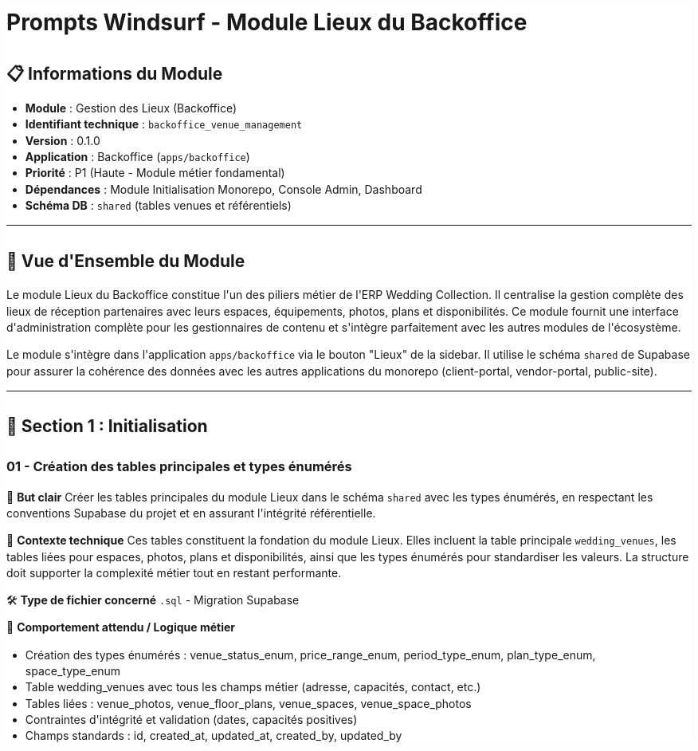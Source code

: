 # Prompts Windsurf - Module Lieux du Backoffice

## 📋 Informations du Module

- **Module** : Gestion des Lieux (Backoffice)
- **Identifiant technique** : `backoffice_venue_management`
- **Version** : 0.1.0
- **Application** : Backoffice (`apps/backoffice`)
- **Priorité** : P1 (Haute - Module métier fondamental)
- **Dépendances** : Module Initialisation Monorepo, Console Admin, Dashboard
- **Schéma DB** : `shared` (tables venues et référentiels)

---

## 🎯 Vue d'Ensemble du Module

Le module Lieux du Backoffice constitue l'un des piliers métier de l'ERP Wedding Collection. Il centralise la gestion complète des lieux de réception partenaires avec leurs espaces, équipements, photos, plans et disponibilités. Ce module fournit une interface d'administration complète pour les gestionnaires de contenu et s'intègre parfaitement avec les autres modules de l'écosystème.

Le module s'intègre dans l'application `apps/backoffice` via le bouton "Lieux" de la sidebar. Il utilise le schéma `shared` de Supabase pour assurer la cohérence des données avec les autres applications du monorepo (client-portal, vendor-portal, public-site).

---

## 🚀 Section 1 : Initialisation

### 01 - Création des tables principales et types énumérés

🎯 **But clair**
Créer les tables principales du module Lieux dans le schéma `shared` avec les types énumérés, en respectant les conventions Supabase du projet et en assurant l'intégrité référentielle.

🧠 **Contexte technique**
Ces tables constituent la fondation du module Lieux. Elles incluent la table principale `wedding_venues`, les tables liées pour espaces, photos, plans et disponibilités, ainsi que les types énumérés pour standardiser les valeurs. La structure doit supporter la complexité métier tout en restant performante.

🛠️ **Type de fichier concerné**
`.sql` - Migration Supabase

🔄 **Comportement attendu / Logique métier**
- Création des types énumérés : venue_status_enum, price_range_enum, period_type_enum, plan_type_enum, space_type_enum
- Table wedding_venues avec tous les champs métier (adresse, capacités, contact, etc.)
- Tables liées : venue_photos, venue_floor_plans, venue_spaces, venue_space_photos
- Contraintes d'intégrité et validation (dates, capacités positives)
- Champs standards : id, created_at, updated_at, created_by, updated_by
